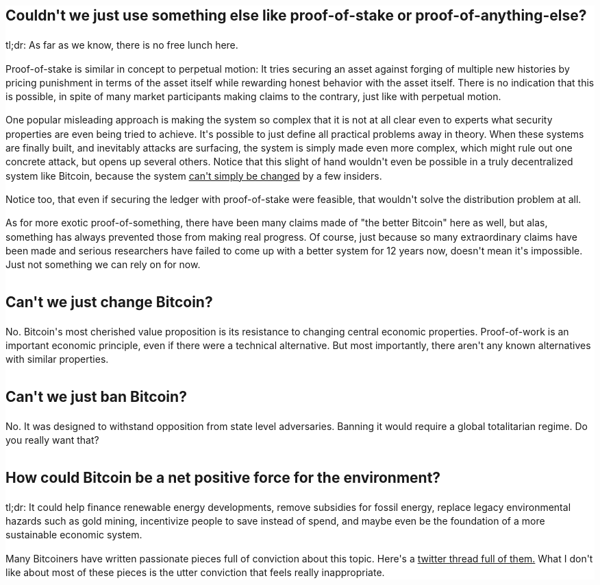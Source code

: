 ## Couldn't we just use something else like proof-of-stake or proof-of-anything-else?

tl;dr: As far as we know, there is no free lunch here. 

Proof-of-stake is similar in concept to perpetual motion: It tries securing
an asset against forging of multiple new histories by pricing punishment
in terms of the asset itself while rewarding honest behavior with the asset itself. There is no
indication that this is possible, in spite of many market participants making
claims to the contrary, just like with perpetual motion.

One popular misleading approach is making the system so complex that it is not
at all clear even to experts what security properties are even being tried to
achieve. It's possible to just define all practical problems away in theory.
When these systems are finally built, and inevitably attacks are surfacing, the
system is simply made even more complex, which might rule out one concrete
attack, but opens up several others. Notice that this slight of hand wouldn't
even be possible in a truly decentralized system like Bitcoin, because the
system [can't simply be changed](#cant-we-just-change-bitcoin) by a few insiders.

Notice too, that even if securing the ledger with proof-of-stake were feasible,
that wouldn't solve the distribution problem at all.

As for more exotic proof-of-something, there have been many claims made of "the
better Bitcoin" here as well, but alas, something has always prevented those
from making real progress. Of course, just because so many extraordinary claims
have been made and serious researchers have failed to come up with a better
system for 12 years now, doesn't mean it's impossible. Just not something we can
rely on for now.

## Can't we just change Bitcoin?
  
No. Bitcoin's most cherished value proposition is its resistance to
changing central economic properties. Proof-of-work is an important economic
principle, even if there were a technical alternative. But most importantly,
there aren't any known alternatives with similar properties.

## Can't we just ban Bitcoin?

No. It was designed to withstand opposition from state level adversaries.
Banning it would require a global totalitarian regime. Do you really want that?

## How could Bitcoin be a net positive force for the environment? 

tl;dr: It could help finance renewable energy developments, remove subsidies for
fossil energy, replace legacy environmental hazards such as gold mining,
incentivize people to save instead of spend, and maybe even be the foundation of
a more sustainable economic system.

Many Bitcoiners have written passionate pieces full of conviction about this
topic. Here's a [twitter thread full of
them.](https://twitter.com/mtcbtc/status/1346813481257984001?s=2) What I don't
like about most of these pieces is the utter conviction that feels really
inappropriate.
